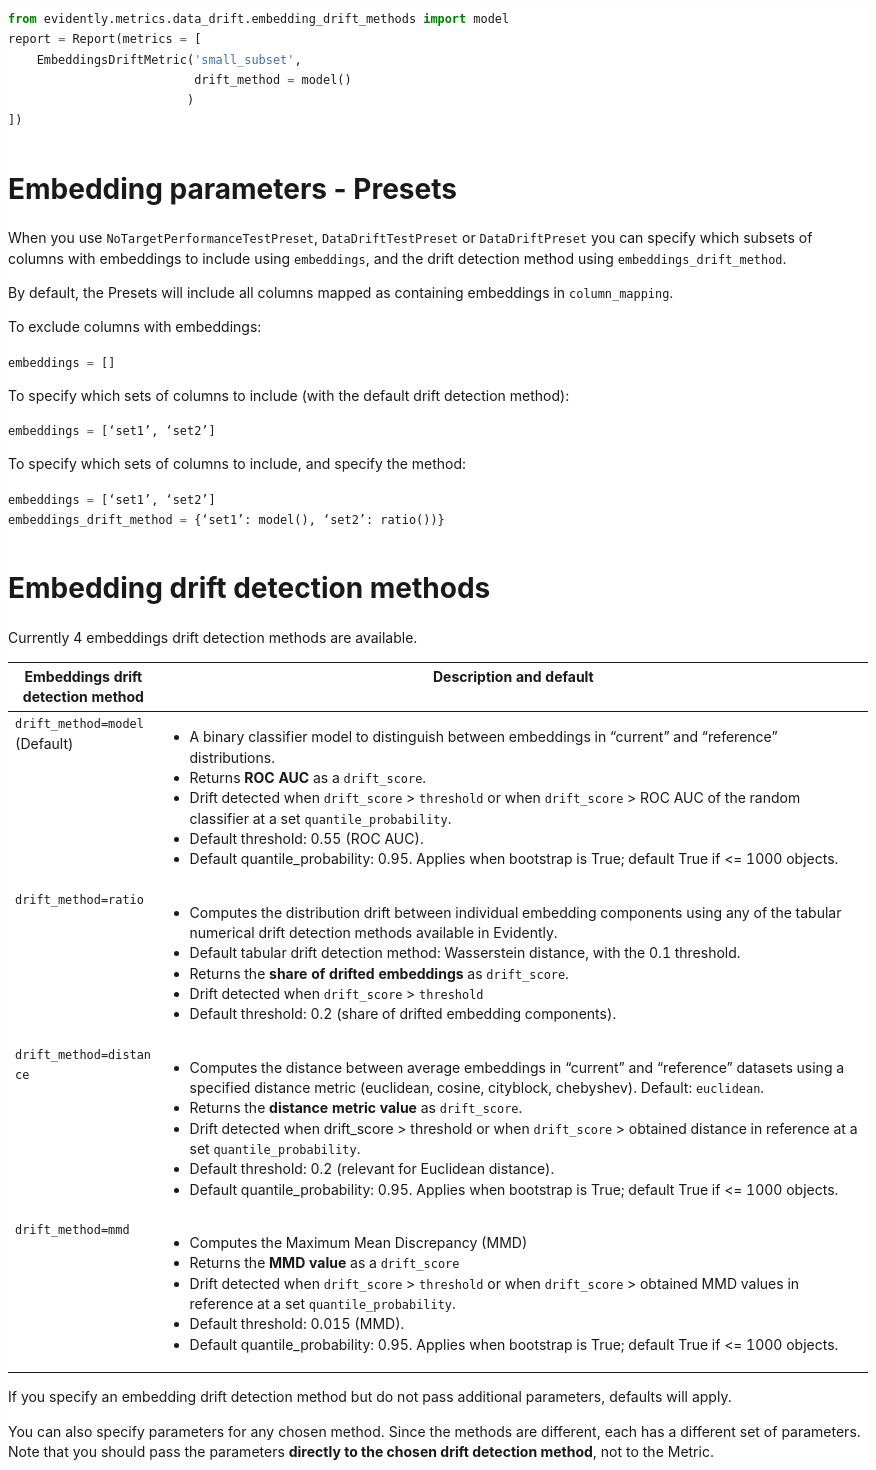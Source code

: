```python
from evidently.metrics.data_drift.embedding_drift_methods import model
report = Report(metrics = [
    EmbeddingsDriftMetric('small_subset', 
                          drift_method = model()
                         )
])
```

# Embedding parameters - Presets

When you use `NoTargetPerformanceTestPreset`, `DataDriftTestPreset` or `DataDriftPreset` you can specify which subsets of columns with embeddings to include using `embeddings`, and the drift detection method using `embeddings_drift_method`.

By default, the Presets will include all columns mapped as containing embeddings in `column_mapping`.

To exclude columns with embeddings:

```python
embeddings = []
```

To specify which sets of columns to include (with the default drift detection method):

```python
embeddings = [‘set1’, ‘set2’]
```

To specify which sets of columns to include, and specify the method:

```python
embeddings = [‘set1’, ‘set2’]
embeddings_drift_method = {‘set1’: model(), ‘set2’: ratio())}
```


# Embedding drift detection methods

Currently 4 embeddings drift detection methods are available. 

| Embeddings drift detection method | Description and default |
|---|---|
| `drift_method=model` <br>(Default) | <ul><li>A binary classifier model to distinguish between embeddings in “current” and “reference” distributions.</li><li>Returns **ROC AUC** as a `drift_score`.</li><li>Drift detected when `drift_score` > `threshold` or when `drift_score` > ROC AUC of the random classifier at a set `quantile_probability`.</li><li>Default threshold: 0.55 (ROC AUC). </li><li>Default quantile_probability: 0.95. Applies when bootstrap is True; default True if <= 1000 objects.</li></ul> |
| `drift_method=ratio` | <ul><li>Computes the distribution drift between individual embedding components using any of the tabular numerical drift detection methods available in Evidently. </li><li>Default tabular drift detection method: Wasserstein distance, with the 0.1 threshold.</li><li>Returns the **share of drifted embeddings** as `drift_score`. </li><li>Drift detected when `drift_score` > `threshold` </li><li>Default threshold: 0.2 (share of drifted embedding components).</li></ul> |
| `drift_method=distance` | <ul><li>Computes the distance between average embeddings in “current” and “reference” datasets using a specified distance metric (euclidean, cosine, cityblock, chebyshev). Default: `euclidean`. </li><li>Returns the **distance metric value** as `drift_score`.</li><li>Drift detected when drift_score > threshold or when `drift_score` > obtained distance in reference at a set `quantile_probability`.</li><li>Default threshold: 0.2 (relevant for Euclidean distance).</li><li>Default quantile_probability: 0.95. Applies when bootstrap is True; default True if <= 1000 objects.</li></ul> |
| `drift_method=mmd` | <ul><li>Computes the Maximum Mean Discrepancy (MMD)</li><li>Returns the **MMD value** as a `drift_score`</li><li>Drift detected when `drift_score` > `threshold` or when `drift_score` >  obtained MMD values in reference at a set `quantile_probability`.</li><li>Default threshold: 0.015 (MMD). </li><li>Default quantile_probability: 0.95. Applies when bootstrap is True; default True if <= 1000 objects.</li></ul> |

If you specify an embedding drift detection method but do not pass additional parameters, defaults will apply. 

You can also specify parameters for any chosen method. Since the methods are different, each has a different set of parameters. Note that you should pass the parameters **directly to the chosen drift detection method**, not to the Metric. 
